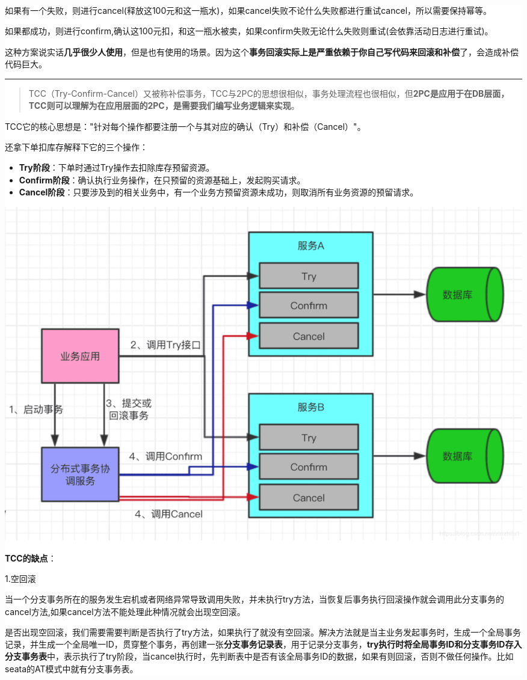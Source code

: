 如果有一个失败，则进行cancel(释放这100元和这一瓶水)，如果cancel失败不论什么失败都进行重试cancel，所以需要保持幂等。

如果都成功，则进行confirm,确认这100元扣，和这一瓶水被卖，如果confirm失败无论什么失败则重试(会依靠活动日志进行重试)。

这种方案说实话**几乎很少人使用**，但是也有使用的场景。因为这个**事务回滚实际上是严重依赖于你自己写代码来回滚和补偿**了，会造成补偿代码巨大。

---

> TCC（Try-Confirm-Cancel）又被称补偿事务，TCC与2PC的思想很相似，事务处理流程也很相似，但**2PC是应用于在DB层面，TCC则可以理解为在应用层面的2PC，是需要我们编写业务逻辑来实现**。

TCC它的核心思想是："针对每个操作都要注册一个与其对应的确认（Try）和补偿（Cancel）"。

还拿下单扣库存解释下它的三个操作：

- **Try阶段**：下单时通过Try操作去扣除库存预留资源。
- **Confirm阶段**：确认执行业务操作，在只预留的资源基础上，发起购买请求。
- **Cancel阶段**：只要涉及到的相关业务中，有一个业务方预留资源未成功，则取消所有业务资源的预留请求。

![img](img_%E5%88%86%E5%B8%83%E5%BC%8F%E7%B3%BB%E7%BB%9F%20-%20%E5%88%86%E5%B8%83%E5%BC%8F%E4%BA%8B%E5%8A%A1%E5%8F%8A%E5%AE%9E%E7%8E%B0%E6%96%B9%E6%A1%88/arch-z-trans-6.png)

**TCC的缺点**：

1.空回滚

当一个分支事务所在的服务发生宕机或者网络异常导致调用失败，并未执行try方法，当恢复后事务执行回滚操作就会调用此分支事务的cancel方法,如果cancel方法不能处理此种情况就会出现空回滚。

是否出现空回滚，我们需要需要判断是否执行了try方法，如果执行了就没有空回滚。解决方法就是当主业务发起事务时，生成一个全局事务记录，并生成一个全局唯一ID，贯穿整个事务，再创建一张**分支事务记录表**，用于记录分支事务，**try执行时将全局事务ID和分支事务ID存入分支事务表**中，表示执行了try阶段，当cancel执行时，先判断表中是否有该全局事务ID的数据，如果有则回滚，否则不做任何操作。比如seata的AT模式中就有分支事务表。
